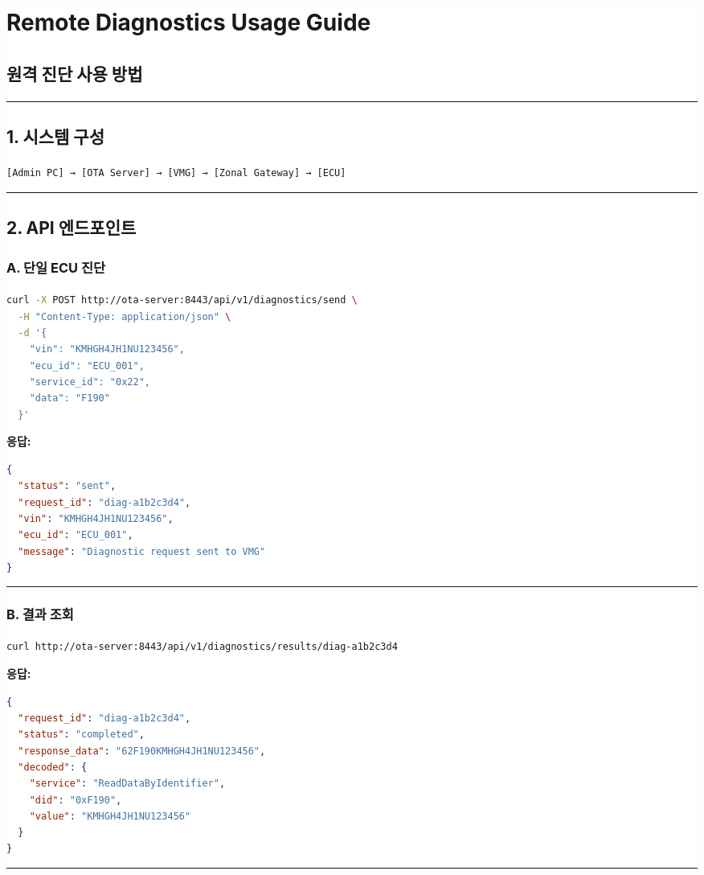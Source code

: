# Remote Diagnostics Usage Guide

## 원격 진단 사용 방법

---

## 1. 시스템 구성

```
[Admin PC] → [OTA Server] → [VMG] → [Zonal Gateway] → [ECU]
```

---

## 2. API 엔드포인트

### A. 단일 ECU 진단

```bash
curl -X POST http://ota-server:8443/api/v1/diagnostics/send \
  -H "Content-Type: application/json" \
  -d '{
    "vin": "KMHGH4JH1NU123456",
    "ecu_id": "ECU_001",
    "service_id": "0x22",
    "data": "F190"
  }'
```

**응답:**
```json
{
  "status": "sent",
  "request_id": "diag-a1b2c3d4",
  "vin": "KMHGH4JH1NU123456",
  "ecu_id": "ECU_001",
  "message": "Diagnostic request sent to VMG"
}
```

---

### B. 결과 조회

```bash
curl http://ota-server:8443/api/v1/diagnostics/results/diag-a1b2c3d4
```

**응답:**
```json
{
  "request_id": "diag-a1b2c3d4",
  "status": "completed",
  "response_data": "62F190KMHGH4JH1NU123456",
  "decoded": {
    "service": "ReadDataByIdentifier",
    "did": "0xF190",
    "value": "KMHGH4JH1NU123456"
  }
}
```

---